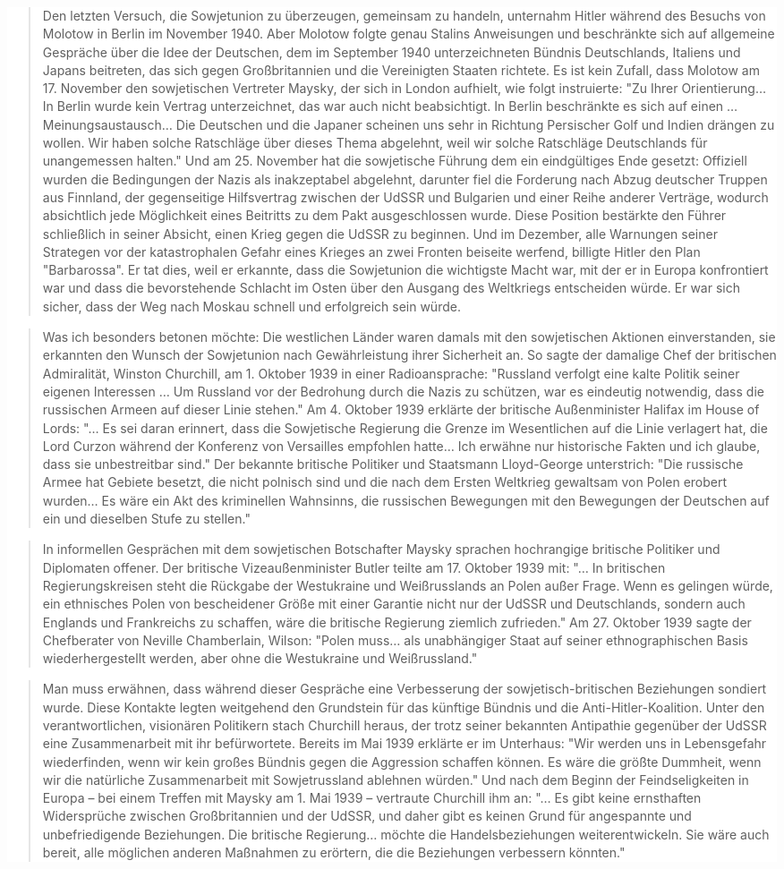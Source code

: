 > Den letzten Versuch, die Sowjetunion zu überzeugen, gemeinsam zu handeln, unternahm Hitler während des Besuchs von Molotow in Berlin im November 1940. Aber Molotow folgte genau Stalins Anweisungen und beschränkte sich auf allgemeine Gespräche über die Idee der Deutschen, dem im September 1940 unterzeichneten Bündnis Deutschlands, Italiens und Japans beitreten, das sich gegen Großbritannien und die Vereinigten Staaten richtete. Es ist kein Zufall, dass Molotow am 17. November den sowjetischen Vertreter Maysky, der sich in London aufhielt, wie folgt instruierte: "Zu Ihrer Orientierung… In Berlin wurde kein Vertrag unterzeichnet, das war auch nicht beabsichtigt. In Berlin beschränkte es sich auf einen … Meinungsaustausch… Die Deutschen und die Japaner scheinen uns sehr in Richtung Persischer Golf und Indien drängen zu wollen. Wir haben solche Ratschläge über dieses Thema abgelehnt, weil wir solche Ratschläge Deutschlands für unangemessen halten." Und am 25. November hat die sowjetische Führung dem ein eindgültiges Ende gesetzt: Offiziell wurden die Bedingungen der Nazis als inakzeptabel abgelehnt, darunter fiel die Forderung nach Abzug deutscher Truppen aus Finnland, der gegenseitige Hilfsvertrag zwischen der UdSSR und Bulgarien und einer Reihe anderer Verträge, wodurch absichtlich jede Möglichkeit eines Beitritts zu dem Pakt ausgeschlossen wurde. Diese Position bestärkte den Führer schließlich in seiner Absicht, einen Krieg gegen die UdSSR zu beginnen. Und im Dezember, alle Warnungen seiner Strategen vor der katastrophalen Gefahr eines Krieges an zwei Fronten beiseite werfend, billigte Hitler den Plan "Barbarossa". Er tat dies, weil er erkannte, dass die Sowjetunion die wichtigste Macht war, mit der er in Europa konfrontiert war und dass die bevorstehende Schlacht im Osten über den Ausgang des Weltkriegs entscheiden würde. Er war sich sicher, dass der Weg nach Moskau schnell und erfolgreich sein würde.

> Was ich besonders betonen möchte: Die westlichen Länder waren damals mit den sowjetischen Aktionen einverstanden, sie erkannten den Wunsch der Sowjetunion nach Gewährleistung ihrer Sicherheit an. So sagte der damalige Chef der britischen Admiralität, Winston Churchill, am 1. Oktober 1939 in einer Radioansprache: "Russland verfolgt eine kalte Politik seiner eigenen Interessen … Um Russland vor der Bedrohung durch die Nazis zu schützen, war es eindeutig notwendig, dass die russischen Armeen auf dieser Linie stehen." Am 4. Oktober 1939 erklärte der britische Außenminister Halifax im House of Lords: "… Es sei daran erinnert, dass die Sowjetische Regierung die Grenze im Wesentlichen auf die Linie verlagert hat, die Lord Curzon während der Konferenz von Versailles empfohlen hatte… Ich erwähne nur historische Fakten und ich glaube, dass sie unbestreitbar sind." Der bekannte britische Politiker und Staatsmann Lloyd-George unterstrich: "Die russische Armee hat Gebiete besetzt, die nicht polnisch sind und die nach dem Ersten Weltkrieg gewaltsam von Polen erobert wurden… Es wäre ein Akt des kriminellen Wahnsinns, die russischen Bewegungen mit den Bewegungen der Deutschen auf ein und dieselben Stufe zu stellen."

> In informellen Gesprächen mit dem sowjetischen Botschafter Maysky sprachen hochrangige britische Politiker und Diplomaten offener. Der britische Vizeaußenminister Butler teilte am 17. Oktober 1939 mit: "… In britischen Regierungskreisen steht die Rückgabe der Westukraine und Weißrusslands an Polen außer Frage. Wenn es gelingen würde, ein ethnisches Polen von bescheidener Größe mit einer Garantie nicht nur der UdSSR und Deutschlands, sondern auch Englands und Frankreichs zu schaffen, wäre die britische Regierung ziemlich zufrieden." Am 27. Oktober 1939 sagte der Chefberater von Neville Chamberlain, Wilson: "Polen muss… als unabhängiger Staat auf seiner ethnographischen Basis wiederhergestellt werden, aber ohne die Westukraine und Weißrussland."

> Man muss erwähnen, dass während dieser Gespräche eine Verbesserung der sowjetisch-britischen Beziehungen sondiert wurde. Diese Kontakte legten weitgehend den Grundstein für das künftige Bündnis und die Anti-Hitler-Koalition. Unter den verantwortlichen, visionären Politikern stach Churchill heraus, der trotz seiner bekannten Antipathie gegenüber der UdSSR eine Zusammenarbeit mit ihr befürwortete. Bereits im Mai 1939 erklärte er im Unterhaus: "Wir werden uns in Lebensgefahr wiederfinden, wenn wir kein großes Bündnis gegen die Aggression schaffen können. Es wäre die größte Dummheit, wenn wir die natürliche Zusammenarbeit mit Sowjetrussland ablehnen würden." Und nach dem Beginn der Feindseligkeiten in Europa – bei einem Treffen mit Maysky am 1. Mai 1939 – vertraute Churchill ihm an: "… Es gibt keine ernsthaften Widersprüche zwischen Großbritannien und der UdSSR, und daher gibt es keinen Grund für angespannte und unbefriedigende Beziehungen. Die britische Regierung… möchte die Handelsbeziehungen weiterentwickeln. Sie wäre auch bereit, alle möglichen anderen Maßnahmen zu erörtern, die die Beziehungen verbessern könnten."
